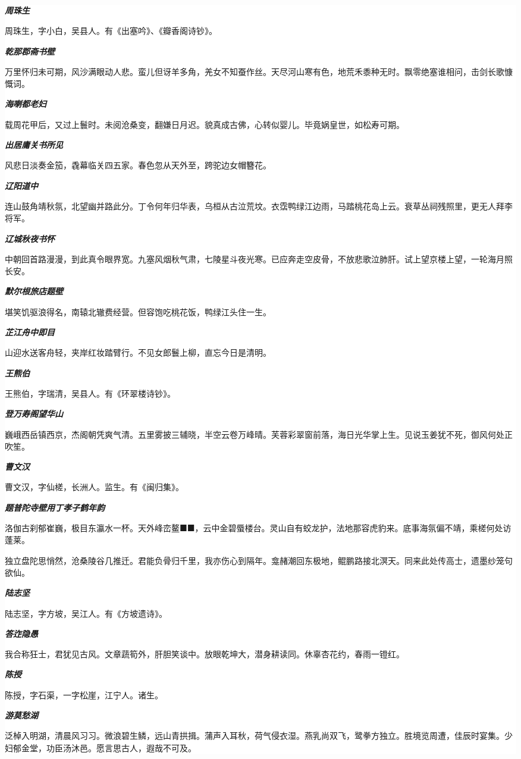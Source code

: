 ***周珠生***  

周珠生，字小白，吴县人。有《出塞吟》、《瓣香阁诗钞》。  

***乾那郡斋书壁***  

万里怀归未可期，风沙满眼动人悲。蛮儿但讶羊多角，羌女不知蚕作丝。天尽河山寒有色，地荒禾黍种无时。飘零绝塞谁相问，击剑长歌慷慨词。  

***海喇都老妇***  

载周花甲后，又过上鬟时。未阅沧桑变，翻嫌日月迟。貌真成古佛，心转似婴儿。毕竟娲皇世，如松寿可期。  

***出居庸关书所见***  

风悲日淡奏金笳，毳幕临关四五家。春色忽从天外至，跨驼边女帽簪花。  

***辽阳道中***  

连山鼓角靖秋氛，北望幽并路此分。丁令何年归华表，乌桓从古泣荒坟。衣霑鸭绿江边雨，马踏桃花岛上云。衰草丛祠残照里，更无人拜李将军。  

***辽城秋夜书怀***  

中朝回首路漫漫，到此真令眼界宽。九塞风烟秋气肃，七陵星斗夜光寒。已应奔走空皮骨，不放悲歌泣肺肝。试上望京楼上望，一轮海月照长安。  

***默尔根旅店题壁***  

堪笑饥驱浪得名，南辕北辙费经营。但容饱吃桃花饭，鸭绿江头住一生。  

***芷江舟中即目***  

山迎水送客舟轻，夹岸红妆踏臂行。不见女郎鬟上柳，直忘今日是清明。  

***王熊伯***  

王熊伯，字瑞清，吴县人。有《环翠楼诗钞》。  

***登万寿阁望华山***  

巍峨西岳镇西京，杰阁朝凭爽气清。五里雾披三辅晓，半空云卷万峰晴。芙蓉彩翠窗前落，海日光华掌上生。见说玉姜犹不死，御风何处正吹笙。  

***曹文汉***  

曹文汉，字仙槎，长洲人。监生。有《闽归集》。  

***题普陀寺壁用丁孝子鹤年韵***  

洛伽古刹郁崔巍，极目东瀛水一杯。天外峰峦鳌■■，云中金碧蜃楼台。灵山自有蛟龙护，法地那容虎豹来。底事海氛偏不靖，乘槎何处访蓬莱。  

独立盘陀思悄然，沧桑陵谷几推迁。君能负骨归千里，我亦伤心到隔年。龛赭潮回东极地，鲲鹏路接北溟天。同来此处传高士，遗墨纱笼句欲仙。  

***陆志坚***  

陆志坚，字方坡，吴江人。有《方坡遗诗》。  

***答迮隐愚***  

我合称狂士，君犹见古风。文章蔬筍外，肝胆笑谈中。放眼乾坤大，潜身耕读同。休辜杏花约，春雨一镫红。  

***陈授***  

陈授，字石渠，一字松崖，江宁人。诸生。  

***游莫愁湖***  

泛棹入明湖，清晨风习习。微浪碧生鳞，远山青拱揖。蒲声入耳秋，荷气侵衣湿。燕乳尚双飞，鹭拳方独立。胜境览周遭，佳辰时宴集。少妇郁金堂，功臣汤沐邑。愿言思古人，遐哉不可及。  
